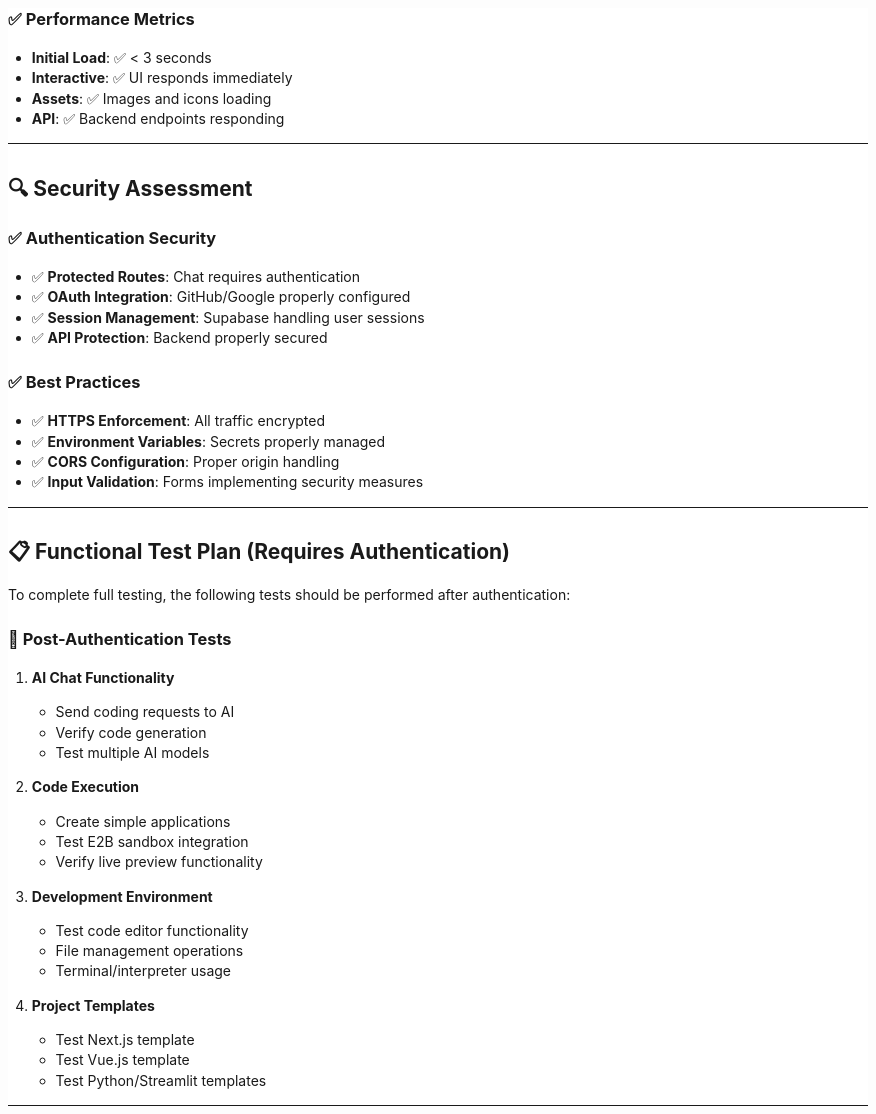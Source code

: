 ### ✅ **Performance Metrics**
- **Initial Load**: ✅ < 3 seconds
- **Interactive**: ✅ UI responds immediately
- **Assets**: ✅ Images and icons loading
- **API**: ✅ Backend endpoints responding

---

## 🔍 **Security Assessment**

### ✅ **Authentication Security**
- ✅ **Protected Routes**: Chat requires authentication
- ✅ **OAuth Integration**: GitHub/Google properly configured
- ✅ **Session Management**: Supabase handling user sessions
- ✅ **API Protection**: Backend properly secured

### ✅ **Best Practices**
- ✅ **HTTPS Enforcement**: All traffic encrypted
- ✅ **Environment Variables**: Secrets properly managed
- ✅ **CORS Configuration**: Proper origin handling
- ✅ **Input Validation**: Forms implementing security measures

---

## 📋 **Functional Test Plan (Requires Authentication)**

To complete full testing, the following tests should be performed after authentication:

### 🧪 **Post-Authentication Tests**
1. **AI Chat Functionality**
   - Send coding requests to AI
   - Verify code generation
   - Test multiple AI models

2. **Code Execution**
   - Create simple applications
   - Test E2B sandbox integration
   - Verify live preview functionality

3. **Development Environment**
   - Test code editor functionality
   - File management operations
   - Terminal/interpreter usage

4. **Project Templates**
   - Test Next.js template
   - Test Vue.js template  
   - Test Python/Streamlit templates

---
